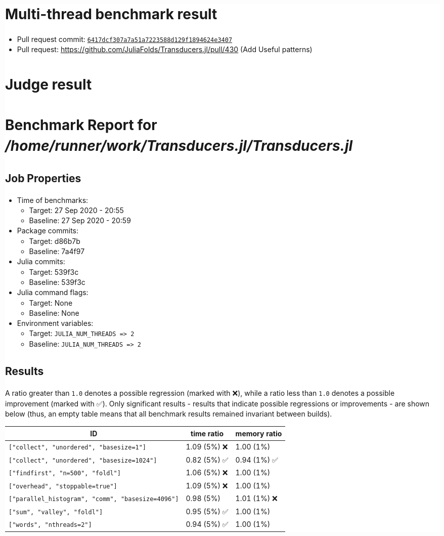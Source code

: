 # Multi-thread benchmark result

* Pull request commit: [`6417dcf307a7a51a7223588d129f1894624e3407`](https://github.com/JuliaFolds/Transducers.jl/commit/6417dcf307a7a51a7223588d129f1894624e3407)
* Pull request: <https://github.com/JuliaFolds/Transducers.jl/pull/430> (Add Useful patterns)

# Judge result
# Benchmark Report for */home/runner/work/Transducers.jl/Transducers.jl*

## Job Properties
* Time of benchmarks:
    - Target: 27 Sep 2020 - 20:55
    - Baseline: 27 Sep 2020 - 20:59
* Package commits:
    - Target: d86b7b
    - Baseline: 7a4f97
* Julia commits:
    - Target: 539f3c
    - Baseline: 539f3c
* Julia command flags:
    - Target: None
    - Baseline: None
* Environment variables:
    - Target: `JULIA_NUM_THREADS => 2`
    - Baseline: `JULIA_NUM_THREADS => 2`

## Results
A ratio greater than `1.0` denotes a possible regression (marked with :x:), while a ratio less
than `1.0` denotes a possible improvement (marked with :white_check_mark:). Only significant results - results
that indicate possible regressions or improvements - are shown below (thus, an empty table means that all
benchmark results remained invariant between builds).

| ID                                                  | time ratio                   | memory ratio                 |
|-----------------------------------------------------|------------------------------|------------------------------|
| `["collect", "unordered", "basesize=1"]`            |                1.09 (5%) :x: |                   1.00 (1%)  |
| `["collect", "unordered", "basesize=1024"]`         | 0.82 (5%) :white_check_mark: | 0.94 (1%) :white_check_mark: |
| `["findfirst", "n=500", "foldl"]`                   |                1.06 (5%) :x: |                   1.00 (1%)  |
| `["overhead", "stoppable=true"]`                    |                1.09 (5%) :x: |                   1.00 (1%)  |
| `["parallel_histogram", "comm", "basesize=4096"]`   |                   0.98 (5%)  |                1.01 (1%) :x: |
| `["sum", "valley", "foldl"]`                        | 0.95 (5%) :white_check_mark: |                   1.00 (1%)  |
| `["words", "nthreads=2"]`                           | 0.94 (5%) :white_check_mark: |                   1.00 (1%)  |
